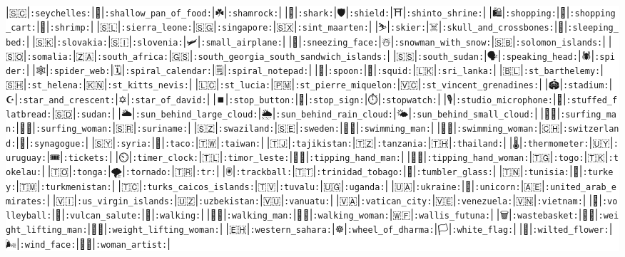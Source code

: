 |:seychelles:|`:seychelles:`|:shallow_pan_of_food:|`:shallow_pan_of_food:`|:shamrock:|`:shamrock:`|
|:shark:|`:shark:`|:shield:|`:shield:`|:shinto_shrine:|`:shinto_shrine:`|
|:shopping:|`:shopping:`|:shopping_cart:|`:shopping_cart:`|:shrimp:|`:shrimp:`|
|:sierra_leone:|`:sierra_leone:`|:singapore:|`:singapore:`|:sint_maarten:|`:sint_maarten:`|
|:skier:|`:skier:`|:skull_and_crossbones:|`:skull_and_crossbones:`|:sleeping_bed:|`:sleeping_bed:`|
|:slovakia:|`:slovakia:`|:slovenia:|`:slovenia:`|:small_airplane:|`:small_airplane:`|
|:sneezing_face:|`:sneezing_face:`|:snowman_with_snow:|`:snowman_with_snow:`|:solomon_islands:|`:solomon_islands:`|
|:somalia:|`:somalia:`|:south_africa:|`:south_africa:`|:south_georgia_south_sandwich_islands:|`:south_georgia_south_sandwich_islands:`|
|:south_sudan:|`:south_sudan:`|:speaking_head:|`:speaking_head:`|:spider:|`:spider:`|
|:spider_web:|`:spider_web:`|:spiral_calendar:|`:spiral_calendar:`|:spiral_notepad:|`:spiral_notepad:`|
|:spoon:|`:spoon:`|:squid:|`:squid:`|:sri_lanka:|`:sri_lanka:`|
|:st_barthelemy:|`:st_barthelemy:`|:st_helena:|`:st_helena:`|:st_kitts_nevis:|`:st_kitts_nevis:`|
|:st_lucia:|`:st_lucia:`|:st_pierre_miquelon:|`:st_pierre_miquelon:`|:st_vincent_grenadines:|`:st_vincent_grenadines:`|
|:stadium:|`:stadium:`|:star_and_crescent:|`:star_and_crescent:`|:star_of_david:|`:star_of_david:`|
|:stop_button:|`:stop_button:`|:stop_sign:|`:stop_sign:`|:stopwatch:|`:stopwatch:`|
|:studio_microphone:|`:studio_microphone:`|:stuffed_flatbread:|`:stuffed_flatbread:`|:sudan:|`:sudan:`|
|:sun_behind_large_cloud:|`:sun_behind_large_cloud:`|:sun_behind_rain_cloud:|`:sun_behind_rain_cloud:`|:sun_behind_small_cloud:|`:sun_behind_small_cloud:`|
|:surfing_man:|`:surfing_man:`|:surfing_woman:|`:surfing_woman:`|:suriname:|`:suriname:`|
|:swaziland:|`:swaziland:`|:sweden:|`:sweden:`|:swimming_man:|`:swimming_man:`|
|:swimming_woman:|`:swimming_woman:`|:switzerland:|`:switzerland:`|:synagogue:|`:synagogue:`|
|:syria:|`:syria:`|:taco:|`:taco:`|:taiwan:|`:taiwan:`|
|:tajikistan:|`:tajikistan:`|:tanzania:|`:tanzania:`|:thailand:|`:thailand:`|
|:thermometer:|`:thermometer:`|:uruguay:|`:uruguay:`|:tickets:|`:tickets:`|
|:timer_clock:|`:timer_clock:`|:timor_leste:|`:timor_leste:`|:tipping_hand_man:|`:tipping_hand_man:`|
|:tipping_hand_woman:|`:tipping_hand_woman:`|:togo:|`:togo:`|:tokelau:|`:tokelau:`|
|:tonga:|`:tonga:`|:tornado:|`:tornado:`|:tr:|`:tr:`|
|:trackball:|`:trackball:`|:trinidad_tobago:|`:trinidad_tobago:`|:tumbler_glass:|`:tumbler_glass:`|
|:tunisia:|`:tunisia:`|:turkey:|`:turkey:`|:turkmenistan:|`:turkmenistan:`|
|:turks_caicos_islands:|`:turks_caicos_islands:`|:tuvalu:|`:tuvalu:`|:uganda:|`:uganda:`|
|:ukraine:|`:ukraine:`|:unicorn:|`:unicorn:`|:united_arab_emirates:|`:united_arab_emirates:`|
|:us_virgin_islands:|`:us_virgin_islands:`|:uzbekistan:|`:uzbekistan:`|:vanuatu:|`:vanuatu:`|
|:vatican_city:|`:vatican_city:`|:venezuela:|`:venezuela:`|:vietnam:|`:vietnam:`|
|:volleyball:|`:volleyball:`|:vulcan_salute:|`:vulcan_salute:`|:walking:|`:walking:`|
|:walking_man:|`:walking_man:`|:walking_woman:|`:walking_woman:`|:wallis_futuna:|`:wallis_futuna:`|
|:wastebasket:|`:wastebasket:`|:weight_lifting_man:|`:weight_lifting_man:`|:weight_lifting_woman:|`:weight_lifting_woman:`|
|:western_sahara:|`:western_sahara:`|:wheel_of_dharma:|`:wheel_of_dharma:`|:white_flag:|`:white_flag:`|
|:wilted_flower:|`:wilted_flower:`|:wind_face:|`:wind_face:`|:woman_artist:|`:woman_artist:`|